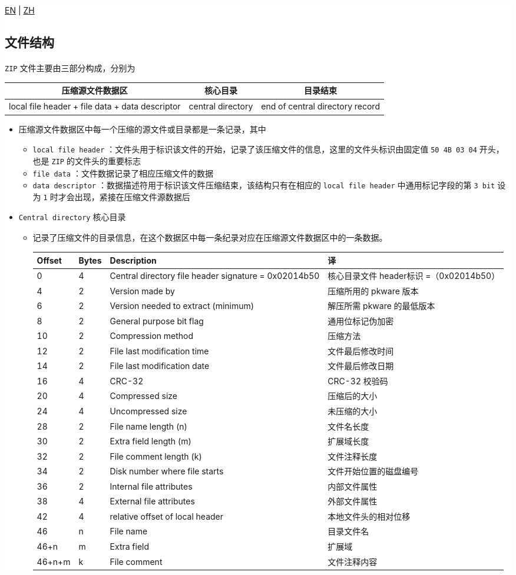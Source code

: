 [EN](./zip.md) | [ZH](./zip-zh.md)
## 文件结构

`ZIP` 文件主要由三部分构成，分别为

| 压缩源文件数据区                                | 核心目录          | 目录结束                        |
| ----------------------------------------------- | ----------------- | ------------------------------- |
| local file header + file data + data descriptor | central directory | end of central directory record |

-   压缩源文件数据区中每一个压缩的源文件或目录都是一条记录，其中
    -   `local file header` ：文件头用于标识该文件的开始，记录了该压缩文件的信息，这里的文件头标识由固定值 `50 4B 03 04` 开头，也是 `ZIP` 的文件头的重要标志
    -   `file data` ：文件数据记录了相应压缩文件的数据
    -   `data descriptor` ：数据描述符用于标识该文件压缩结束，该结构只有在相应的 `local file header` 中通用标记字段的第 `3 bit` 设为 `1` 时才会出现，紧接在压缩文件源数据后
- `Central directory` 核心目录

  -   记录了压缩文件的目录信息，在这个数据区中每一条纪录对应在压缩源文件数据区中的一条数据。

      | Offset | Bytes | Description                                          | 译                                      |
      | ------ | ----- | ---------------------------------------------------- | --------------------------------------- |
      | 0      | 4     | Central directory file header signature = 0x02014b50 | 核心目录文件 header标识 =（0x02014b50） |
      | 4      | 2     | Version made by                                      | 压缩所用的 pkware 版本                  |
      | 6      | 2     | Version needed to extract (minimum)                  | 解压所需 pkware 的最低版本              |
      | 8      | 2     | General purpose bit flag                             | 通用位标记伪加密                        |
      | 10     | 2     | Compression method                                   | 压缩方法                                |
      | 12     | 2     | File last modification time                          | 文件最后修改时间                        |
      | 14     | 2     | File last modification date                          | 文件最后修改日期                        |
      | 16     | 4     | CRC-32                                               | CRC-32 校验码                           |
      | 20     | 4     | Compressed size                                      | 压缩后的大小                            |
      | 24     | 4     | Uncompressed size                                    | 未压缩的大小                            |
      | 28     | 2     | File name length (n)                                 | 文件名长度                              |
      | 30     | 2     | Extra field length (m)                               | 扩展域长度                              |
      | 32     | 2     | File comment length (k)                              | 文件注释长度                            |
      | 34     | 2     | Disk number where file starts                        | 文件开始位置的磁盘编号                  |
      | 36     | 2     | Internal file attributes                             | 内部文件属性                            |
      | 38     | 4     | External file attributes                             | 外部文件属性                            |
      | 42     | 4     | relative offset of local header                      | 本地文件头的相对位移                    |
      | 46     | n     | File name                                            | 目录文件名                              |
      | 46+n   | m     | Extra field                                          | 扩展域                                  |
      | 46+n+m | k     | File comment                                         | 文件注释内容                            |
